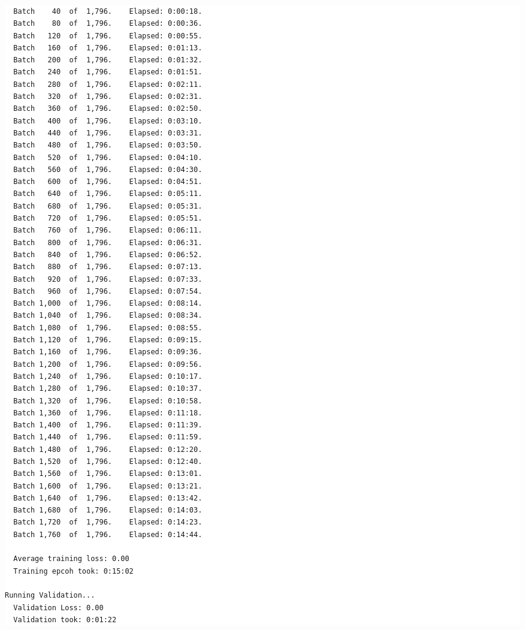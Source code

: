       Batch    40  of  1,796.    Elapsed: 0:00:18.
      Batch    80  of  1,796.    Elapsed: 0:00:36.
      Batch   120  of  1,796.    Elapsed: 0:00:55.
      Batch   160  of  1,796.    Elapsed: 0:01:13.
      Batch   200  of  1,796.    Elapsed: 0:01:32.
      Batch   240  of  1,796.    Elapsed: 0:01:51.
      Batch   280  of  1,796.    Elapsed: 0:02:11.
      Batch   320  of  1,796.    Elapsed: 0:02:31.
      Batch   360  of  1,796.    Elapsed: 0:02:50.
      Batch   400  of  1,796.    Elapsed: 0:03:10.
      Batch   440  of  1,796.    Elapsed: 0:03:31.
      Batch   480  of  1,796.    Elapsed: 0:03:50.
      Batch   520  of  1,796.    Elapsed: 0:04:10.
      Batch   560  of  1,796.    Elapsed: 0:04:30.
      Batch   600  of  1,796.    Elapsed: 0:04:51.
      Batch   640  of  1,796.    Elapsed: 0:05:11.
      Batch   680  of  1,796.    Elapsed: 0:05:31.
      Batch   720  of  1,796.    Elapsed: 0:05:51.
      Batch   760  of  1,796.    Elapsed: 0:06:11.
      Batch   800  of  1,796.    Elapsed: 0:06:31.
      Batch   840  of  1,796.    Elapsed: 0:06:52.
      Batch   880  of  1,796.    Elapsed: 0:07:13.
      Batch   920  of  1,796.    Elapsed: 0:07:33.
      Batch   960  of  1,796.    Elapsed: 0:07:54.
      Batch 1,000  of  1,796.    Elapsed: 0:08:14.
      Batch 1,040  of  1,796.    Elapsed: 0:08:34.
      Batch 1,080  of  1,796.    Elapsed: 0:08:55.
      Batch 1,120  of  1,796.    Elapsed: 0:09:15.
      Batch 1,160  of  1,796.    Elapsed: 0:09:36.
      Batch 1,200  of  1,796.    Elapsed: 0:09:56.
      Batch 1,240  of  1,796.    Elapsed: 0:10:17.
      Batch 1,280  of  1,796.    Elapsed: 0:10:37.
      Batch 1,320  of  1,796.    Elapsed: 0:10:58.
      Batch 1,360  of  1,796.    Elapsed: 0:11:18.
      Batch 1,400  of  1,796.    Elapsed: 0:11:39.
      Batch 1,440  of  1,796.    Elapsed: 0:11:59.
      Batch 1,480  of  1,796.    Elapsed: 0:12:20.
      Batch 1,520  of  1,796.    Elapsed: 0:12:40.
      Batch 1,560  of  1,796.    Elapsed: 0:13:01.
      Batch 1,600  of  1,796.    Elapsed: 0:13:21.
      Batch 1,640  of  1,796.    Elapsed: 0:13:42.
      Batch 1,680  of  1,796.    Elapsed: 0:14:03.
      Batch 1,720  of  1,796.    Elapsed: 0:14:23.
      Batch 1,760  of  1,796.    Elapsed: 0:14:44.
    
      Average training loss: 0.00
      Training epcoh took: 0:15:02
    
    Running Validation...
      Validation Loss: 0.00
      Validation took: 0:01:22
    